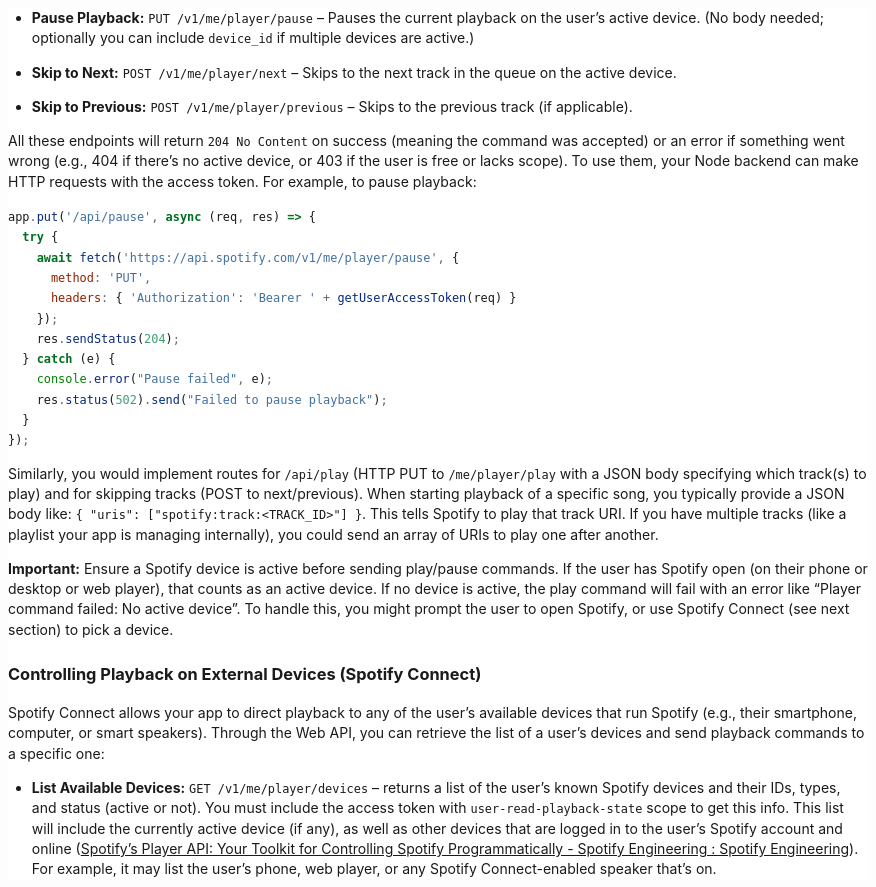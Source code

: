 - **Pause Playback:** `PUT /v1/me/player/pause` – Pauses the current playback on the user’s active device. (No body needed; optionally you can include `device_id` if multiple devices are active.)

- **Skip to Next:** `POST /v1/me/player/next` – Skips to the next track in the queue on the active device.

- **Skip to Previous:** `POST /v1/me/player/previous` – Skips to the previous track (if applicable).

All these endpoints will return `204 No Content` on success (meaning the command was accepted) or an error if something went wrong (e.g., 404 if there’s no active device, or 403 if the user is free or lacks scope). To use them, your Node backend can make HTTP requests with the access token. For example, to pause playback:

```js
app.put('/api/pause', async (req, res) => {
  try {
    await fetch('https://api.spotify.com/v1/me/player/pause', {
      method: 'PUT',
      headers: { 'Authorization': 'Bearer ' + getUserAccessToken(req) }
    });
    res.sendStatus(204);
  } catch (e) {
    console.error("Pause failed", e);
    res.status(502).send("Failed to pause playback");
  }
});
```

Similarly, you would implement routes for `/api/play` (HTTP PUT to `/me/player/play` with a JSON body specifying which track(s) to play) and for skipping tracks (POST to next/previous). When starting playback of a specific song, you typically provide a JSON body like: `{ "uris": ["spotify:track:<TRACK_ID>"] }`. This tells Spotify to play that track URI. If you have multiple tracks (like a playlist your app is managing internally), you could send an array of URIs to play one after another.

**Important:** Ensure a Spotify device is active before sending play/pause commands. If the user has Spotify open (on their phone or desktop or web player), that counts as an active device. If no device is active, the play command will fail with an error like “Player command failed: No active device”. To handle this, you might prompt the user to open Spotify, or use Spotify Connect (see next section) to pick a device.

### Controlling Playback on External Devices (Spotify Connect)

Spotify Connect allows your app to direct playback to any of the user’s available devices that run Spotify (e.g., their smartphone, computer, or smart speakers). Through the Web API, you can retrieve the list of a user’s devices and send playback commands to a specific one:

- **List Available Devices:** `GET /v1/me/player/devices` – returns a list of the user’s known Spotify devices and their IDs, types, and status (active or not). You must include the access token with `user-read-playback-state` scope to get this info. This list will include the currently active device (if any), as well as other devices that are logged in to the user’s Spotify account and online ([Spotify’s Player API: Your Toolkit for Controlling Spotify Programmatically - Spotify Engineering : Spotify Engineering](https://engineering.atspotify.com/2022/04/spotifys-player-api/#:~:text=List%20devices)). For example, it may list the user’s phone, web player, or any Spotify Connect-enabled speaker that’s on.

